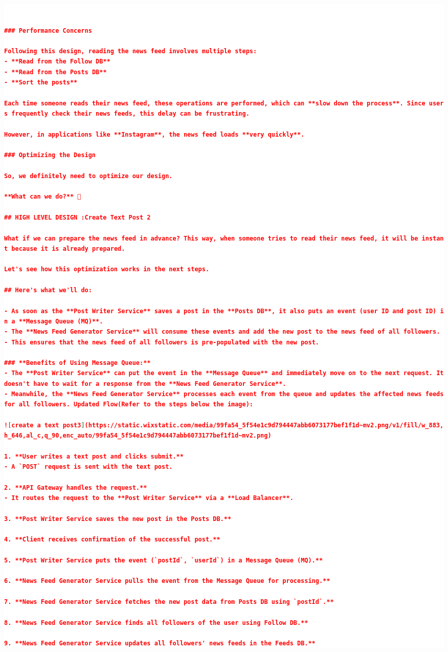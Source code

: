    ```json


### Performance Concerns

Following this design, reading the news feed involves multiple steps:
- **Read from the Follow DB**
- **Read from the Posts DB**
- **Sort the posts**

Each time someone reads their news feed, these operations are performed, which can **slow down the process**. Since users frequently check their news feeds, this delay can be frustrating.

However, in applications like **Instagram**, the news feed loads **very quickly**. 

### Optimizing the Design

So, we definitely need to optimize our design. 

**What can we do?** 🤔

## HIGH LEVEL DESIGN :Create Text Post 2

What if we can prepare the news feed in advance? This way, when someone tries to read their news feed, it will be instant because it is already prepared.

Let's see how this optimization works in the next steps.

## Here's what we'll do:

- As soon as the **Post Writer Service** saves a post in the **Posts DB**, it also puts an event (user ID and post ID) in a **Message Queue (MQ)**.
- The **News Feed Generator Service** will consume these events and add the new post to the news feed of all followers.
- This ensures that the news feed of all followers is pre-populated with the new post.

### **Benefits of Using Message Queue:**
- The **Post Writer Service** can put the event in the **Message Queue** and immediately move on to the next request. It doesn't have to wait for a response from the **News Feed Generator Service**.
- Meanwhile, the **News Feed Generator Service** processes each event from the queue and updates the affected news feeds for all followers. Updated Flow(Refer to the steps below the image):

![create a text post3](https://static.wixstatic.com/media/99fa54_5f54e1c9d794447abb6073177bef1f1d~mv2.png/v1/fill/w_883,h_646,al_c,q_90,enc_auto/99fa54_5f54e1c9d794447abb6073177bef1f1d~mv2.png)

1. **User writes a text post and clicks submit.**  
   - A `POST` request is sent with the text post.
   
2. **API Gateway handles the request.**  
   - It routes the request to the **Post Writer Service** via a **Load Balancer**.

3. **Post Writer Service saves the new post in the Posts DB.**

4. **Client receives confirmation of the successful post.**

5. **Post Writer Service puts the event (`postId`, `userId`) in a Message Queue (MQ).**

6. **News Feed Generator Service pulls the event from the Message Queue for processing.**

7. **News Feed Generator Service fetches the new post data from Posts DB using `postId`.**

8. **News Feed Generator Service finds all followers of the user using Follow DB.**

9. **News Feed Generator Service updates all followers' news feeds in the Feeds DB.**  
   ```